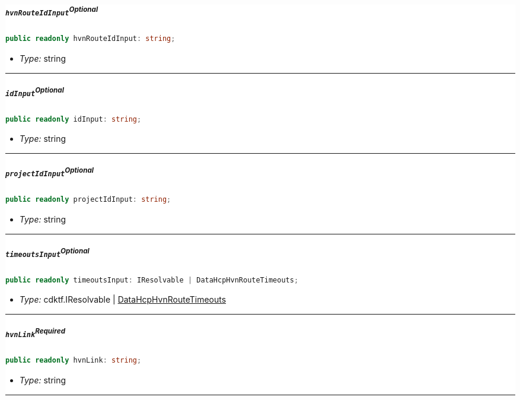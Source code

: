 
##### `hvnRouteIdInput`<sup>Optional</sup> <a name="hvnRouteIdInput" id="@cdktf/provider-hcp.dataHcpHvnRoute.DataHcpHvnRoute.property.hvnRouteIdInput"></a>

```typescript
public readonly hvnRouteIdInput: string;
```

- *Type:* string

---

##### `idInput`<sup>Optional</sup> <a name="idInput" id="@cdktf/provider-hcp.dataHcpHvnRoute.DataHcpHvnRoute.property.idInput"></a>

```typescript
public readonly idInput: string;
```

- *Type:* string

---

##### `projectIdInput`<sup>Optional</sup> <a name="projectIdInput" id="@cdktf/provider-hcp.dataHcpHvnRoute.DataHcpHvnRoute.property.projectIdInput"></a>

```typescript
public readonly projectIdInput: string;
```

- *Type:* string

---

##### `timeoutsInput`<sup>Optional</sup> <a name="timeoutsInput" id="@cdktf/provider-hcp.dataHcpHvnRoute.DataHcpHvnRoute.property.timeoutsInput"></a>

```typescript
public readonly timeoutsInput: IResolvable | DataHcpHvnRouteTimeouts;
```

- *Type:* cdktf.IResolvable | <a href="#@cdktf/provider-hcp.dataHcpHvnRoute.DataHcpHvnRouteTimeouts">DataHcpHvnRouteTimeouts</a>

---

##### `hvnLink`<sup>Required</sup> <a name="hvnLink" id="@cdktf/provider-hcp.dataHcpHvnRoute.DataHcpHvnRoute.property.hvnLink"></a>

```typescript
public readonly hvnLink: string;
```

- *Type:* string

---